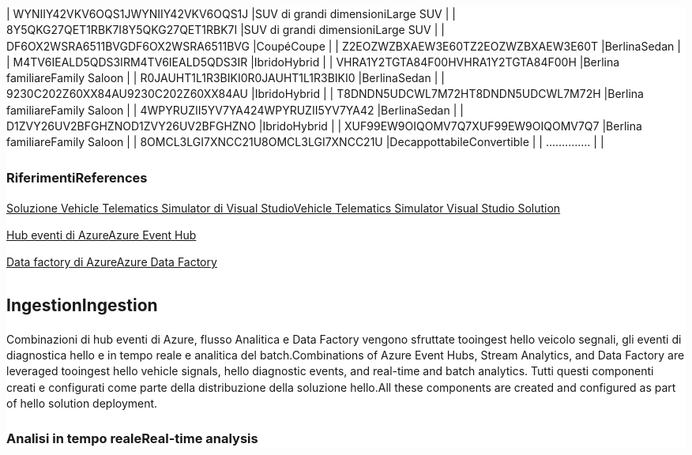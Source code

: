 | <span data-ttu-id="cbca3-209">WYNIIY42VKV6OQS1J</span><span class="sxs-lookup"><span data-stu-id="cbca3-209">WYNIIY42VKV6OQS1J</span></span> |<span data-ttu-id="cbca3-210">SUV di grandi dimensioni</span><span class="sxs-lookup"><span data-stu-id="cbca3-210">Large SUV</span></span> |
| <span data-ttu-id="cbca3-211">8Y5QKG27QET1RBK7I</span><span class="sxs-lookup"><span data-stu-id="cbca3-211">8Y5QKG27QET1RBK7I</span></span> |<span data-ttu-id="cbca3-212">SUV di grandi dimensioni</span><span class="sxs-lookup"><span data-stu-id="cbca3-212">Large SUV</span></span> |
| <span data-ttu-id="cbca3-213">DF6OX2WSRA6511BVG</span><span class="sxs-lookup"><span data-stu-id="cbca3-213">DF6OX2WSRA6511BVG</span></span> |<span data-ttu-id="cbca3-214">Coupé</span><span class="sxs-lookup"><span data-stu-id="cbca3-214">Coupe</span></span> |
| <span data-ttu-id="cbca3-215">Z2EOZWZBXAEW3E60T</span><span class="sxs-lookup"><span data-stu-id="cbca3-215">Z2EOZWZBXAEW3E60T</span></span> |<span data-ttu-id="cbca3-216">Berlina</span><span class="sxs-lookup"><span data-stu-id="cbca3-216">Sedan</span></span> |
| <span data-ttu-id="cbca3-217">M4TV6IEALD5QDS3IR</span><span class="sxs-lookup"><span data-stu-id="cbca3-217">M4TV6IEALD5QDS3IR</span></span> |<span data-ttu-id="cbca3-218">Ibrido</span><span class="sxs-lookup"><span data-stu-id="cbca3-218">Hybrid</span></span> |
| <span data-ttu-id="cbca3-219">VHRA1Y2TGTA84F00H</span><span class="sxs-lookup"><span data-stu-id="cbca3-219">VHRA1Y2TGTA84F00H</span></span> |<span data-ttu-id="cbca3-220">Berlina familiare</span><span class="sxs-lookup"><span data-stu-id="cbca3-220">Family Saloon</span></span> |
| <span data-ttu-id="cbca3-221">R0JAUHT1L1R3BIKI0</span><span class="sxs-lookup"><span data-stu-id="cbca3-221">R0JAUHT1L1R3BIKI0</span></span> |<span data-ttu-id="cbca3-222">Berlina</span><span class="sxs-lookup"><span data-stu-id="cbca3-222">Sedan</span></span> |
| <span data-ttu-id="cbca3-223">9230C202Z60XX84AU</span><span class="sxs-lookup"><span data-stu-id="cbca3-223">9230C202Z60XX84AU</span></span> |<span data-ttu-id="cbca3-224">Ibrido</span><span class="sxs-lookup"><span data-stu-id="cbca3-224">Hybrid</span></span> |
| <span data-ttu-id="cbca3-225">T8DNDN5UDCWL7M72H</span><span class="sxs-lookup"><span data-stu-id="cbca3-225">T8DNDN5UDCWL7M72H</span></span> |<span data-ttu-id="cbca3-226">Berlina familiare</span><span class="sxs-lookup"><span data-stu-id="cbca3-226">Family Saloon</span></span> |
| <span data-ttu-id="cbca3-227">4WPYRUZII5YV7YA42</span><span class="sxs-lookup"><span data-stu-id="cbca3-227">4WPYRUZII5YV7YA42</span></span> |<span data-ttu-id="cbca3-228">Berlina</span><span class="sxs-lookup"><span data-stu-id="cbca3-228">Sedan</span></span> |
| <span data-ttu-id="cbca3-229">D1ZVY26UV2BFGHZNO</span><span class="sxs-lookup"><span data-stu-id="cbca3-229">D1ZVY26UV2BFGHZNO</span></span> |<span data-ttu-id="cbca3-230">Ibrido</span><span class="sxs-lookup"><span data-stu-id="cbca3-230">Hybrid</span></span> |
| <span data-ttu-id="cbca3-231">XUF99EW9OIQOMV7Q7</span><span class="sxs-lookup"><span data-stu-id="cbca3-231">XUF99EW9OIQOMV7Q7</span></span> |<span data-ttu-id="cbca3-232">Berlina familiare</span><span class="sxs-lookup"><span data-stu-id="cbca3-232">Family Saloon</span></span> |
| <span data-ttu-id="cbca3-233">8OMCL3LGI7XNCC21U</span><span class="sxs-lookup"><span data-stu-id="cbca3-233">8OMCL3LGI7XNCC21U</span></span> |<span data-ttu-id="cbca3-234">Decappottabile</span><span class="sxs-lookup"><span data-stu-id="cbca3-234">Convertible</span></span> |
| <span data-ttu-id="cbca3-235">…….</span><span class="sxs-lookup"><span data-stu-id="cbca3-235">…….</span></span> | |

### <a name="references"></a><span data-ttu-id="cbca3-236">Riferimenti</span><span class="sxs-lookup"><span data-stu-id="cbca3-236">References</span></span>
[<span data-ttu-id="cbca3-237">Soluzione Vehicle Telematics Simulator di Visual Studio</span><span class="sxs-lookup"><span data-stu-id="cbca3-237">Vehicle Telematics Simulator Visual Studio Solution</span></span>](http://go.microsoft.com/fwlink/?LinkId=717075) 

[<span data-ttu-id="cbca3-238">Hub eventi di Azure</span><span class="sxs-lookup"><span data-stu-id="cbca3-238">Azure Event Hub</span></span>](https://azure.microsoft.com/services/event-hubs/)

[<span data-ttu-id="cbca3-239">Data factory di Azure</span><span class="sxs-lookup"><span data-stu-id="cbca3-239">Azure Data Factory</span></span>](https://azure.microsoft.com/documentation/learning-paths/data-factory/)

## <a name="ingestion"></a><span data-ttu-id="cbca3-240">Ingestion</span><span class="sxs-lookup"><span data-stu-id="cbca3-240">Ingestion</span></span>
<span data-ttu-id="cbca3-241">Combinazioni di hub eventi di Azure, flusso Analitica e Data Factory vengono sfruttate tooingest hello veicolo segnali, gli eventi di diagnostica hello e in tempo reale e analitica del batch.</span><span class="sxs-lookup"><span data-stu-id="cbca3-241">Combinations of Azure Event Hubs, Stream Analytics, and Data Factory are leveraged tooingest hello vehicle signals, hello diagnostic events, and real-time and batch analytics.</span></span> <span data-ttu-id="cbca3-242">Tutti questi componenti creati e configurati come parte della distribuzione della soluzione hello.</span><span class="sxs-lookup"><span data-stu-id="cbca3-242">All these components are created and configured as part of hello solution deployment.</span></span> 

### <a name="real-time-analysis"></a><span data-ttu-id="cbca3-243">Analisi in tempo reale</span><span class="sxs-lookup"><span data-stu-id="cbca3-243">Real-time analysis</span></span>